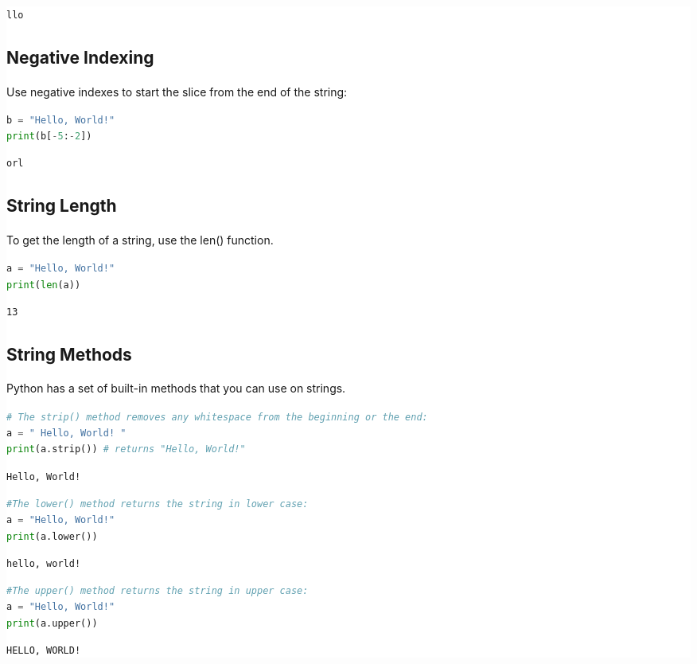     llo
    

## Negative Indexing
Use negative indexes to start the slice from the end of the string:


```python
b = "Hello, World!"
print(b[-5:-2])
```

    orl
    

## String Length
To get the length of a string, use the len() function.


```python
a = "Hello, World!"
print(len(a))
```

    13
    

## String Methods
Python has a set of built-in methods that you can use on strings.


```python
# The strip() method removes any whitespace from the beginning or the end:
a = " Hello, World! "
print(a.strip()) # returns "Hello, World!"
```

    Hello, World!
    


```python
#The lower() method returns the string in lower case:
a = "Hello, World!"
print(a.lower())
```

    hello, world!
    


```python
#The upper() method returns the string in upper case:
a = "Hello, World!"
print(a.upper())
```

    HELLO, WORLD!
    

